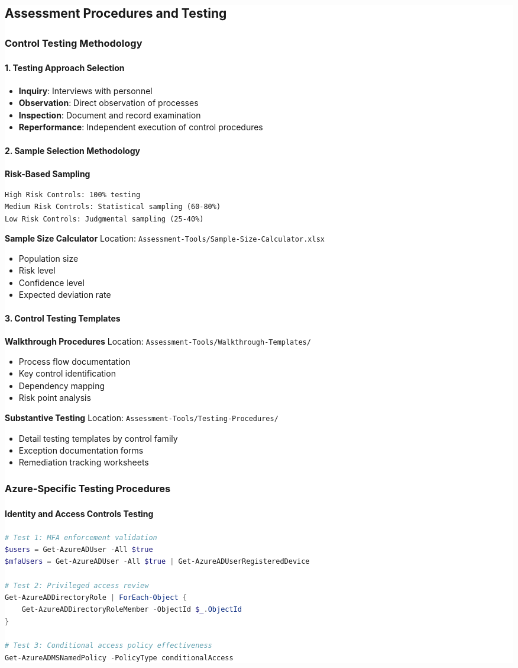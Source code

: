 ## Assessment Procedures and Testing

### Control Testing Methodology

#### 1. Testing Approach Selection
- **Inquiry**: Interviews with personnel
- **Observation**: Direct observation of processes
- **Inspection**: Document and record examination
- **Reperformance**: Independent execution of control procedures

#### 2. Sample Selection Methodology

**Risk-Based Sampling**
```
High Risk Controls: 100% testing
Medium Risk Controls: Statistical sampling (60-80%)
Low Risk Controls: Judgmental sampling (25-40%)
```

**Sample Size Calculator**
Location: `Assessment-Tools/Sample-Size-Calculator.xlsx`
- Population size
- Risk level
- Confidence level
- Expected deviation rate

#### 3. Control Testing Templates

**Walkthrough Procedures**
Location: `Assessment-Tools/Walkthrough-Templates/`
- Process flow documentation
- Key control identification  
- Dependency mapping
- Risk point analysis

**Substantive Testing**
Location: `Assessment-Tools/Testing-Procedures/`
- Detail testing templates by control family
- Exception documentation forms
- Remediation tracking worksheets

### Azure-Specific Testing Procedures

#### Identity and Access Controls Testing
```powershell
# Test 1: MFA enforcement validation
$users = Get-AzureADUser -All $true
$mfaUsers = Get-AzureADUser -All $true | Get-AzureADUserRegisteredDevice

# Test 2: Privileged access review
Get-AzureADDirectoryRole | ForEach-Object {
    Get-AzureADDirectoryRoleMember -ObjectId $_.ObjectId
}

# Test 3: Conditional access policy effectiveness
Get-AzureADMSNamedPolicy -PolicyType conditionalAccess
```
